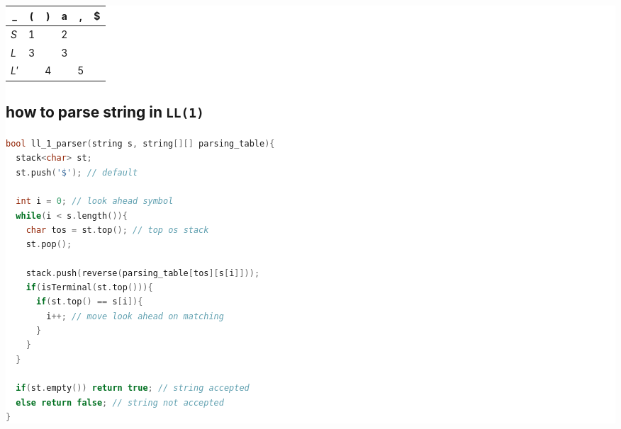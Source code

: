 | \_   | (   | )   | a   | ,   | $   |
| ---- | --- | --- | --- | --- | --- |
| $S$  | 1   |     | 2   |     |     |
| $L$  | 3   |     | 3   |     |     |
| $L'$ |     | 4   |     | 5   |     |

## how to parse string in `LL(1)`

```cpp
bool ll_1_parser(string s, string[][] parsing_table){
  stack<char> st;
  st.push('$'); // default

  int i = 0; // look ahead symbol
  while(i < s.length()){
    char tos = st.top(); // top os stack
    st.pop();

    stack.push(reverse(parsing_table[tos][s[i]]));
    if(isTerminal(st.top())){
      if(st.top() == s[i]){
        i++; // move look ahead on matching
      }
    }
  }

  if(st.empty()) return true; // string accepted
  else return false; // string not accepted
}
```


[tutorial point]: https://www.tutorialspoint.com/compiler_design/index.htm
[gfg]: https://www.geeksforgeeks.org/introduction-of-compiler-design/
[jp]: https://www.javatpoint.com/compiler-tutorial